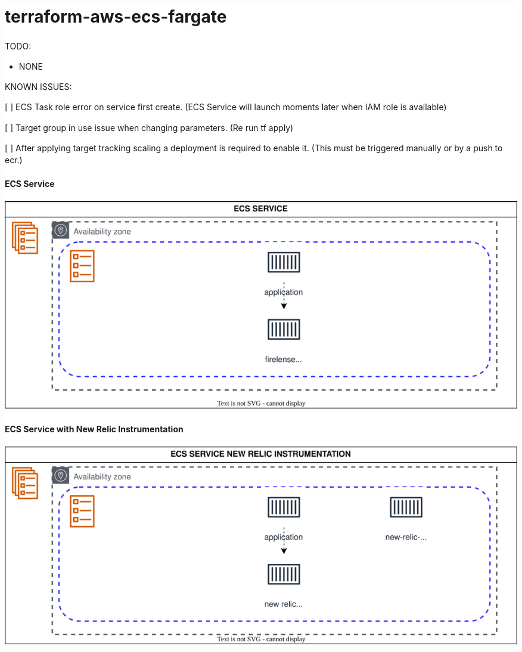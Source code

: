 # terraform-aws-ecs-fargate

TODO:

- NONE

KNOWN ISSUES:

[ ] ECS Task role error on service first create. (ECS Service will launch moments later when IAM role is available)

[ ] Target group in use issue when changing parameters. (Re run tf apply)

[ ] After applying target tracking scaling a deployment is required to enable it. (This must be triggered manually or by a push to ecr.)

#### ECS Service
![ecs-service.svg](./resources/diagrams/ecs-service.svg)

#### ECS Service with New Relic Instrumentation
![fargate high level infra diagram](./resources/diagrams/ecs-service-new-relic-instrumentation.svg)
